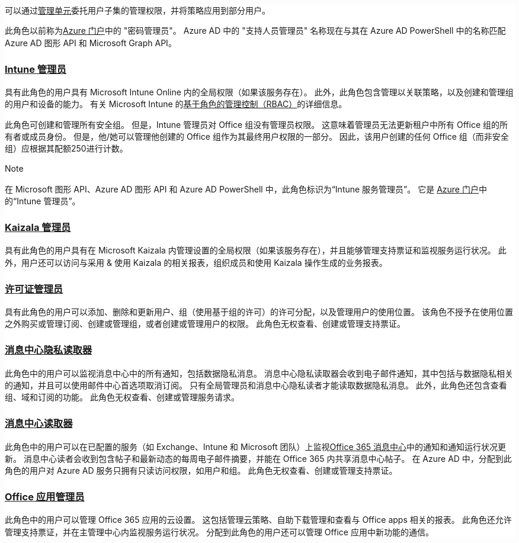 可以通过[管理单元](https://docs.microsoft.com/azure/active-directory/users-groups-roles/directory-administrative-units)委托用户子集的管理权限，并将策略应用到部分用户。

此角色以前称为[Azure 门户](https://portal.azure.com/)中的 "密码管理员"。 Azure AD 中的 "支持人员管理员" 名称现在与其在 Azure AD PowerShell 中的名称匹配 Azure AD 图形 API 和 Microsoft Graph API。

### <a name="intune-administratorintune-service-administrator-permissions"></a>[Intune 管理员](#intune-service-administrator-permissions)

具有此角色的用户具有 Microsoft Intune Online 内的全局权限（如果该服务存在）。 此外，此角色包含管理以关联策略，以及创建和管理组的用户和设备的能力。 有关 Microsoft Intune 的[基于角色的管理控制（RBAC）](https://docs.microsoft.com/intune/role-based-access-control)的详细信息。

此角色可创建和管理所有安全组。 但是，Intune 管理员对 Office 组没有管理员权限。 这意味着管理员无法更新租户中所有 Office 组的所有者或成员身份。 但是，他/她可以管理他创建的 Office 组作为其最终用户权限的一部分。 因此，该用户创建的任何 Office 组（而非安全组）应根据其配额250进行计数。

> [!NOTE]
> 在 Microsoft 图形 API、Azure AD 图形 API 和 Azure AD PowerShell 中，此角色标识为“Intune 服务管理员”。 它是 [Azure 门户](https://portal.azure.com)中的“Intune 管理员”。

### <a name="kaizala-administratorkaizala-administrator-permissions"></a>[Kaizala 管理员](#kaizala-administrator-permissions)

具有此角色的用户具有在 Microsoft Kaizala 内管理设置的全局权限（如果该服务存在），并且能够管理支持票证和监视服务运行状况。 此外，用户还可以访问与采用 & 使用 Kaizala 的相关报表，组织成员和使用 Kaizala 操作生成的业务报表。

### <a name="license-administratorlicense-administrator-permissions"></a>[许可证管理员](#license-administrator-permissions)

具有此角色的用户可以添加、删除和更新用户、组（使用基于组的许可）的许可分配，以及管理用户的使用位置。 该角色不授予在使用位置之外购买或管理订阅、创建或管理组，或者创建或管理用户的权限。 此角色无权查看、创建或管理支持票证。

### <a name="message-center-privacy-readermessage-center-privacy-reader-permissions"></a>[消息中心隐私读取器](#message-center-privacy-reader-permissions)

此角色中的用户可以监视消息中心中的所有通知，包括数据隐私消息。 消息中心隐私读取器会收到电子邮件通知，其中包括与数据隐私相关的通知，并且可以使用邮件中心首选项取消订阅。 只有全局管理员和消息中心隐私读者才能读取数据隐私消息。 此外，此角色还包含查看组、域和订阅的功能。 此角色无权查看、创建或管理服务请求。

### <a name="message-center-readermessage-center-reader-permissions"></a>[消息中心读取器](#message-center-reader-permissions)

此角色中的用户可以在已配置的服务（如 Exchange、Intune 和 Microsoft 团队）上监视[Office 365 消息中心](https://support.office.com/article/Message-center-in-Office-365-38FB3333-BFCC-4340-A37B-DEDA509C2093)中的通知和通知运行状况更新。 消息中心读者会收到包含帖子和最新动态的每周电子邮件摘要，并能在 Office 365 内共享消息中心帖子。 在 Azure AD 中，分配到此角色的用户对 Azure AD 服务只拥有只读访问权限，如用户和组。 此角色无权查看、创建或管理支持票证。

### <a name="office-apps-administratoroffice-apps-administrator-permissions"></a>[Office 应用管理员](#office-apps-administrator-permissions)

此角色中的用户可以管理 Office 365 应用的云设置。 这包括管理云策略、自助下载管理和查看与 Office apps 相关的报表。 此角色还允许管理支持票证，并在主管理中心内监视服务运行状况。 分配到此角色的用户还可以管理 Office 应用中新功能的通信。 
